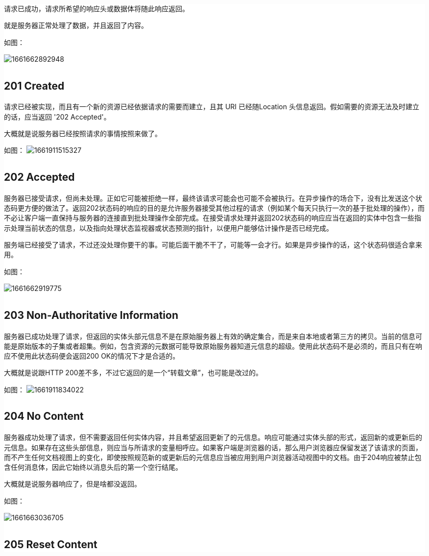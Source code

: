 请求已成功，请求所希望的响应头或数据体将随此响应返回。

就是服务器正常处理了数据，并且返回了内容。

如图：

![1661662892948](https://cdn1.tianli0.top/gh/LYXOfficial/LYXOfficial.github.io/image/httpstatus/1661662892948.png)

## 201 Created

请求已经被实现，而且有一个新的资源已经依据请求的需要而建立，且其 URI 已经随Location 头信息返回。假如需要的资源无法及时建立的话，应当返回 '202 Accepted'。

大概就是说服务器已经按照请求的事情按照来做了。

如图：
![1661911515327](/image/httpstatus/1661911515327.png)

## 202 Accepted

服务器已接受请求，但尚未处理。正如它可能被拒绝一样，最终该请求可能会也可能不会被执行。在异步操作的场合下，没有比发送这个状态码更方便的做法了。返回202状态码的响应的目的是允许服务器接受其他过程的请求（例如某个每天只执行一次的基于批处理的操作），而不必让客户端一直保持与服务器的连接直到批处理操作全部完成。在接受请求处理并返回202状态码的响应应当在返回的实体中包含一些指示处理当前状态的信息，以及指向处理状态监视器或状态预测的指针，以便用户能够估计操作是否已经完成。

服务端已经接受了请求，不过还没处理你要干的事。可能后面干脆不干了，可能等一会才行。如果是异步操作的话，这个状态码很适合拿来用。

如图：

![1661662919775](https://cdn1.tianli0.top/gh/LYXOfficial/LYXOfficial.github.io/image/httpstatus/1661909590778.png)


## 203 Non-Authoritative Information

服务器已成功处理了请求，但返回的实体头部元信息不是在原始服务器上有效的确定集合，而是来自本地或者第三方的拷贝。当前的信息可能是原始版本的子集或者超集。例如，包含资源的元数据可能导致原始服务器知道元信息的超级。使用此状态码不是必须的，而且只有在响应不使用此状态码便会返回200 OK的情况下才是合适的。

大概就是说跟HTTP 200差不多，不过它返回的是一个“转载文章”，也可能是改过的。

如图：
![1661911834022](/image/httpstatus/1661911834022.png)


## 204 No Content

服务器成功处理了请求，但不需要返回任何实体内容，并且希望返回更新了的元信息。响应可能通过实体头部的形式，返回新的或更新后的元信息。如果存在这些头部信息，则应当与所请求的变量相呼应。如果客户端是浏览器的话，那么用户浏览器应保留发送了该请求的页面，而不产生任何文档视图上的变化，即使按照规范新的或更新后的元信息应当被应用到用户浏览器活动视图中的文档。由于204响应被禁止包含任何消息体，因此它始终以消息头后的第一个空行结尾。

大概就是说服务器响应了，但是啥都没返回。

如图：

![1661663036705](https://cdn1.tianli0.top/gh/LYXOfficial/LYXOfficial.github.io/image/httpstatus/1661663036705.png)

## 205 Reset Content
